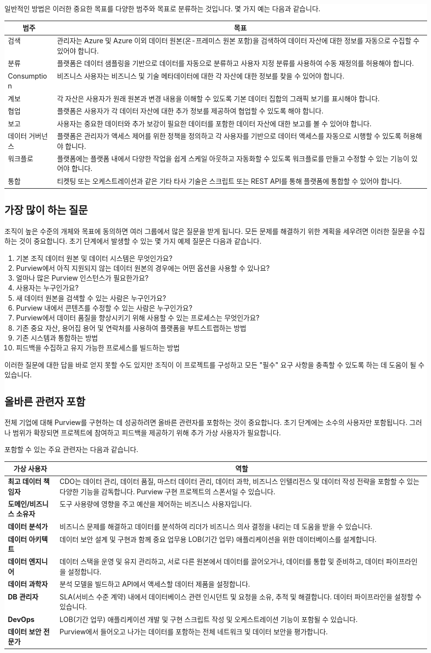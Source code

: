 일반적인 방법은 이러한 중요한 목표를 다양한 범주와 목표로 분류하는 것입니다. 몇 가지 예는 다음과 같습니다.

|범주|목표|
|---------|---------|
|검색|관리자는 Azure 및 Azure 이외 데이터 원본(온-프레미스 원본 포함)을 검색하여 데이터 자산에 대한 정보를 자동으로 수집할 수 있어야 합니다.|
|분류|플랫폼은 데이터 샘플링을 기반으로 데이터를 자동으로 분류하고 사용자 지정 분류를 사용하여 수동 재정의를 허용해야 합니다.|
|Consumption|비즈니스 사용자는 비즈니스 및 기술 메타데이터에 대한 각 자산에 대한 정보를 찾을 수 있어야 합니다.|
|계보|각 자산은 사용자가 원래 원본과 변경 내용을 이해할 수 있도록 기본 데이터 집합의 그래픽 보기를 표시해야 합니다.|
|협업|플랫폼은 사용자가 각 데이터 자산에 대한 추가 정보를 제공하여 협업할 수 있도록 해야 합니다.|
|보고|사용자는 중요한 데이터와 추가 보강이 필요한 데이터를 포함한 데이터 자산에 대한 보고를 볼 수 있어야 합니다.|
|데이터 거버넌스|플랫폼은 관리자가 액세스 제어를 위한 정책을 정의하고 각 사용자를 기반으로 데이터 액세스를 자동으로 시행할 수 있도록 허용해야 합니다.|
|워크플로|플랫폼에는 플랫폼 내에서 다양한 작업을 쉽게 스케일 아웃하고 자동화할 수 있도록 워크플로를 만들고 수정할 수 있는 기능이 있어야 합니다.|
|통합|티켓팅 또는 오케스트레이션과 같은 기타 타사 기술은 스크립트 또는 REST API를 통해 플랫폼에 통합할 수 있어야 합니다.|

## <a name="top-questions-to-ask"></a>가장 많이 하는 질문

조직이 높은 수준의 개체와 목표에 동의하면 여러 그룹에서 많은 질문을 받게 됩니다. 모든 문제를 해결하기 위한 계획을 세우려면 이러한 질문을 수집하는 것이 중요합니다. 초기 단계에서 발생할 수 있는 몇 가지 예제 질문은 다음과 같습니다.

1. 기본 조직 데이터 원본 및 데이터 시스템은 무엇인가요?
2. Purview에서 아직 지원되지 않는 데이터 원본의 경우에는 어떤 옵션을 사용할 수 있나요?
3. 얼마나 많은 Purview 인스턴스가 필요한가요?
4. 사용자는 누구인가요?
5. 새 데이터 원본을 검색할 수 있는 사람은 누구인가요?
6. Purview 내에서 콘텐츠를 수정할 수 있는 사람은 누구인가요?
7. Purview에서 데이터 품질을 향상시키기 위해 사용할 수 있는 프로세스는 무엇인가요?
8. 기존 중요 자산, 용어집 용어 및 연락처를 사용하여 플랫폼을 부트스트랩하는 방법
9. 기존 시스템과 통합하는 방법
10. 피드백을 수집하고 유지 가능한 프로세스를 빌드하는 방법

이러한 질문에 대한 답을 바로 얻지 못할 수도 있지만 조직이 이 프로젝트를 구성하고 모든 "필수" 요구 사항을 충족할 수 있도록 하는 데 도움이 될 수 있습니다.

## <a name="include-the-right-stakeholders"></a>올바른 관련자 포함

전체 기업에 대해 Purview를 구현하는 데 성공하려면 올바른 관련자를 포함하는 것이 중요합니다. 초기 단계에는 소수의 사용자만 포함됩니다. 그러나 범위가 확장되면 프로젝트에 참여하고 피드백을 제공하기 위해 추가 가상 사용자가 필요합니다.

포함할 수 있는 주요 관련자는 다음과 같습니다.

|가상 사용자|역할|
|---------|---------|
|**최고 데이터 책임자**|CDO는 데이터 관리, 데이터 품질, 마스터 데이터 관리, 데이터 과학, 비즈니스 인텔리전스 및 데이터 작성 전략을 포함할 수 있는 다양한 기능을 감독합니다. Purview 구현 프로젝트의 스폰서일 수 있습니다.|
|**도메인/비즈니스 소유자**|도구 사용량에 영향을 주고 예산을 제어하는 비즈니스 사용자입니다.|
|**데이터 분석가**|비즈니스 문제를 해결하고 데이터를 분석하여 리더가 비즈니스 의사 결정을 내리는 데 도움을 받을 수 있습니다.|
|**데이터 아키텍트**|데이터 보안 설계 및 구현과 함께 중요 업무용 LOB(기간 업무) 애플리케이션을 위한 데이터베이스를 설계합니다.|
|**데이터 엔지니어**|데이터 스택을 운영 및 유지 관리하고, 서로 다른 원본에서 데이터를 끌어오거나, 데이터를 통합 및 준비하고, 데이터 파이프라인을 설정합니다.|
|**데이터 과학자**|분석 모델을 빌드하고 API에서 액세스할 데이터 제품을 설정합니다.|
|**DB 관리자**|SLA(서비스 수준 계약) 내에서 데이터베이스 관련 인시던트 및 요청을 소유, 추적 및 해결합니다. 데이터 파이프라인을 설정할 수 있습니다.|
|**DevOps**|LOB(기간 업무) 애플리케이션 개발 및 구현 스크립트 작성 및 오케스트레이션 기능이 포함될 수 있습니다.|
|**데이터 보안 전문가**|Purview에서 들어오고 나가는 데이터를 포함하는 전체 네트워크 및 데이터 보안을 평가합니다.|
